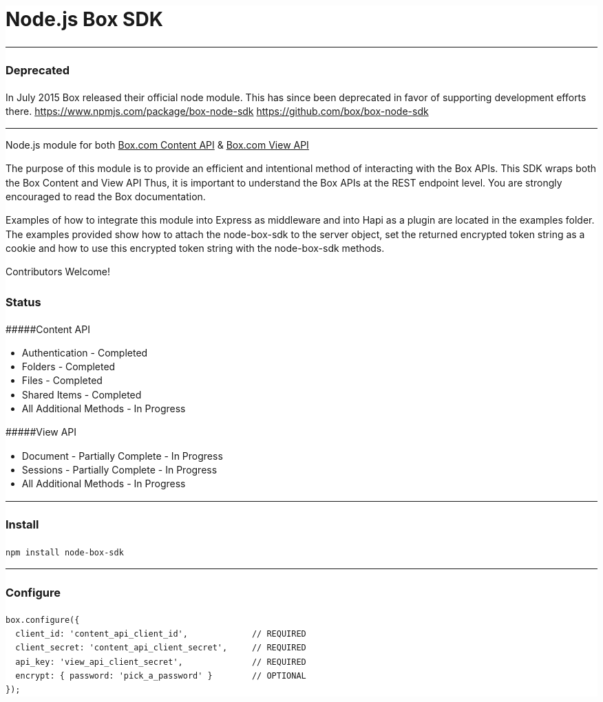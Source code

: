 # Node.js Box SDK

----------

### Deprecated
In July 2015 Box released their official node module.  This has since been deprecated in favor of supporting development efforts there.
https://www.npmjs.com/package/box-node-sdk
https://github.com/box/box-node-sdk


----------

Node.js module for both [Box.com Content API](https://box-content.readme.io/) & [Box.com View API](https://box-view.readme.io/)

The purpose of this module is to provide an efficient and intentional method of interacting with the Box APIs.  This SDK wraps both the Box Content and View API  Thus, it is important to understand the Box APIs at the REST endpoint level.  You are strongly encouraged to read the Box documentation.

Examples of how to integrate this module into Express as middleware and into Hapi as a plugin are located in the examples folder.  The examples provided show how to attach the node-box-sdk to the server object, set the returned encrypted token string as a cookie and how to use this encrypted token string with the node-box-sdk methods.

Contributors Welcome!

### Status
#####Content API

 - Authentication - Completed
 - Folders - Completed
 - Files - Completed
 - Shared Items - Completed
 - All Additional Methods - In Progress

#####View API

 - Document - Partially Complete - In Progress
 - Sessions - Partially Complete - In Progress
 - All Additional Methods - In Progress


----------


### Install
    npm install node-box-sdk


----------


### Configure
    box.configure({
      client_id: 'content_api_client_id',             // REQUIRED
      client_secret: 'content_api_client_secret',     // REQUIRED
      api_key: 'view_api_client_secret',              // REQUIRED
      encrypt: { password: 'pick_a_password' }        // OPTIONAL
    });
